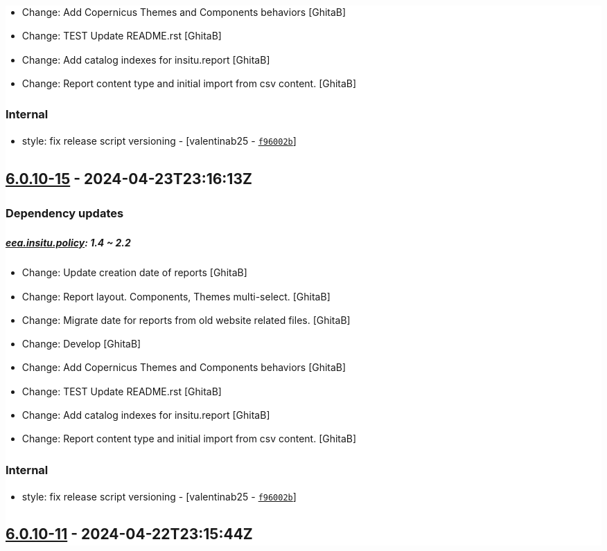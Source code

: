 * Change: Add Copernicus  Themes and Components behaviors
  [GhitaB]

* Change: TEST Update README.rst
  [GhitaB]

* Change: Add catalog indexes for insitu.report
  [GhitaB]

* Change: Report content type and initial import from csv content.
  [GhitaB]

### Internal

- style: fix release script versioning - [valentinab25 -  [`f96002b`](https://github.com/eea/insitu-backend/commit/f96002b4921f3bcddb0bdbcded511049f236e168)]

## [6.0.10-15](https://github.com/eea/insitu-backend/releases/tag/6.0.10-15) - 2024-04-23T23:16:13Z

### Dependency updates

##### [eea.insitu.policy](https://github.com/eea/eea.insitu.policy/releases): 1.4 ~ 2.2

* Change: Update creation date of reports
  [GhitaB]

* Change: Report layout. Components, Themes multi-select.
  [GhitaB]

* Change: Migrate date for reports from old website related files.
  [GhitaB]

* Change: Develop
  [GhitaB]

* Change: Add Copernicus  Themes and Components behaviors
  [GhitaB]

* Change: TEST Update README.rst
  [GhitaB]

* Change: Add catalog indexes for insitu.report
  [GhitaB]

* Change: Report content type and initial import from csv content.
  [GhitaB]

### Internal

- style: fix release script versioning - [valentinab25 -  [`f96002b`](https://github.com/eea/insitu-backend/commit/f96002b4921f3bcddb0bdbcded511049f236e168)]

## [6.0.10-11](https://github.com/eea/insitu-backend/releases/tag/6.0.10-11) - 2024-04-22T23:15:44Z

